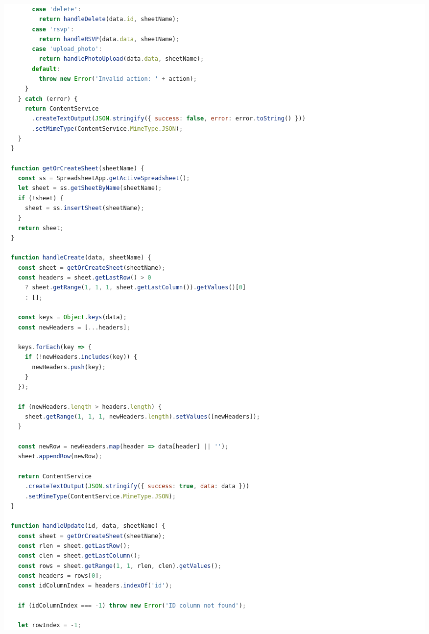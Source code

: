 ```javascript
        case 'delete':
          return handleDelete(data.id, sheetName);
        case 'rsvp':
          return handleRSVP(data.data, sheetName);
        case 'upload_photo':
          return handlePhotoUpload(data.data, sheetName);
        default:
          throw new Error('Invalid action: ' + action);
      }
    } catch (error) {
      return ContentService
        .createTextOutput(JSON.stringify({ success: false, error: error.toString() }))
        .setMimeType(ContentService.MimeType.JSON);
    }
  }
  
  function getOrCreateSheet(sheetName) {
    const ss = SpreadsheetApp.getActiveSpreadsheet();
    let sheet = ss.getSheetByName(sheetName);
    if (!sheet) {
      sheet = ss.insertSheet(sheetName);
    }
    return sheet;
  }
  
  function handleCreate(data, sheetName) {
    const sheet = getOrCreateSheet(sheetName);
    const headers = sheet.getLastRow() > 0
      ? sheet.getRange(1, 1, 1, sheet.getLastColumn()).getValues()[0]
      : [];
  
    const keys = Object.keys(data);
    const newHeaders = [...headers];
  
    keys.forEach(key => {
      if (!newHeaders.includes(key)) {
        newHeaders.push(key);
      }
    });
  
    if (newHeaders.length > headers.length) {
      sheet.getRange(1, 1, 1, newHeaders.length).setValues([newHeaders]);
    }
  
    const newRow = newHeaders.map(header => data[header] || '');
    sheet.appendRow(newRow);
  
    return ContentService
      .createTextOutput(JSON.stringify({ success: true, data: data }))
      .setMimeType(ContentService.MimeType.JSON);
  }
  
  function handleUpdate(id, data, sheetName) {
    const sheet = getOrCreateSheet(sheetName);
    const rlen = sheet.getLastRow();
    const clen = sheet.getLastColumn();
    const rows = sheet.getRange(1, 1, rlen, clen).getValues();
    const headers = rows[0];
    const idColumnIndex = headers.indexOf('id');
  
    if (idColumnIndex === -1) throw new Error('ID column not found');
  
    let rowIndex = -1;
```